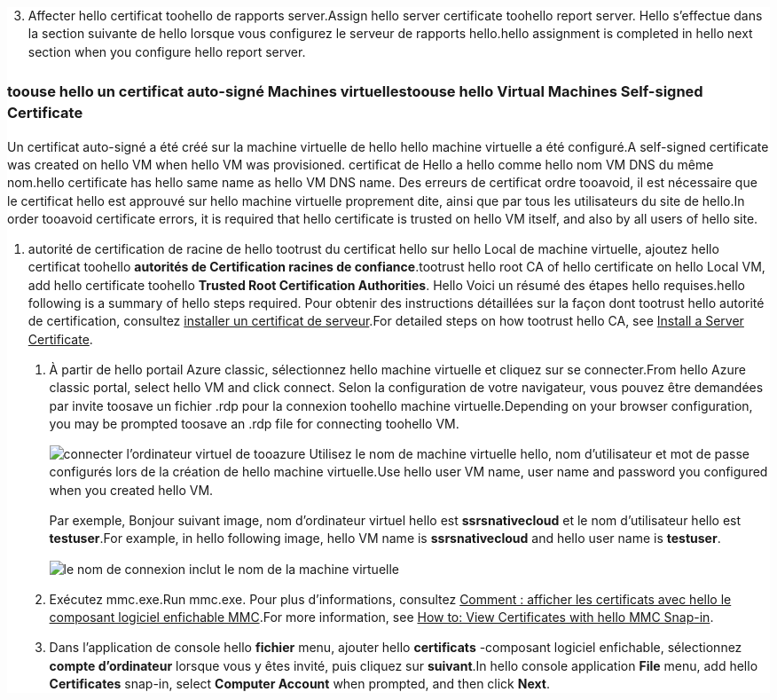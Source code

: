 3. <span data-ttu-id="ff34c-200">Affecter hello certificat toohello de rapports server.</span><span class="sxs-lookup"><span data-stu-id="ff34c-200">Assign hello server certificate toohello report server.</span></span> <span data-ttu-id="ff34c-201">Hello s’effectue dans la section suivante de hello lorsque vous configurez le serveur de rapports hello.</span><span class="sxs-lookup"><span data-stu-id="ff34c-201">hello assignment is completed in hello next section when you configure hello report server.</span></span>

### <a name="toouse-hello-virtual-machines-self-signed-certificate"></a><span data-ttu-id="ff34c-202">toouse hello un certificat auto-signé Machines virtuelles</span><span class="sxs-lookup"><span data-stu-id="ff34c-202">toouse hello Virtual Machines Self-signed Certificate</span></span>
<span data-ttu-id="ff34c-203">Un certificat auto-signé a été créé sur la machine virtuelle de hello hello machine virtuelle a été configuré.</span><span class="sxs-lookup"><span data-stu-id="ff34c-203">A self-signed certificate was created on hello VM when hello VM was provisioned.</span></span> <span data-ttu-id="ff34c-204">certificat de Hello a hello comme hello nom VM DNS du même nom.</span><span class="sxs-lookup"><span data-stu-id="ff34c-204">hello certificate has hello same name as hello VM DNS name.</span></span> <span data-ttu-id="ff34c-205">Des erreurs de certificat ordre tooavoid, il est nécessaire que le certificat hello est approuvé sur hello machine virtuelle proprement dite, ainsi que par tous les utilisateurs du site de hello.</span><span class="sxs-lookup"><span data-stu-id="ff34c-205">In order tooavoid certificate errors, it is required that hello certificate is trusted on hello VM itself, and also by all users of hello site.</span></span>

1. <span data-ttu-id="ff34c-206">autorité de certification de racine de hello tootrust du certificat hello sur hello Local de machine virtuelle, ajoutez hello certificat toohello **autorités de Certification racines de confiance**.</span><span class="sxs-lookup"><span data-stu-id="ff34c-206">tootrust hello root CA of hello certificate on hello Local VM, add hello certificate toohello **Trusted Root Certification Authorities**.</span></span> <span data-ttu-id="ff34c-207">Hello Voici un résumé des étapes hello requises.</span><span class="sxs-lookup"><span data-stu-id="ff34c-207">hello following is a summary of hello steps required.</span></span> <span data-ttu-id="ff34c-208">Pour obtenir des instructions détaillées sur la façon dont tootrust hello autorité de certification, consultez [installer un certificat de serveur](https://technet.microsoft.com/library/cc740068).</span><span class="sxs-lookup"><span data-stu-id="ff34c-208">For detailed steps on how tootrust hello CA, see [Install a Server Certificate](https://technet.microsoft.com/library/cc740068).</span></span>
   
   1. <span data-ttu-id="ff34c-209">À partir de hello portail Azure classic, sélectionnez hello machine virtuelle et cliquez sur se connecter.</span><span class="sxs-lookup"><span data-stu-id="ff34c-209">From hello Azure classic portal, select hello VM and click connect.</span></span> <span data-ttu-id="ff34c-210">Selon la configuration de votre navigateur, vous pouvez être demandées par invite toosave un fichier .rdp pour la connexion toohello machine virtuelle.</span><span class="sxs-lookup"><span data-stu-id="ff34c-210">Depending on your browser configuration, you may be prompted toosave an .rdp file for connecting toohello VM.</span></span>
      
       ![connecter l’ordinateur virtuel de tooazure](./media/virtual-machines-windows-classic-ps-sql-report/IC650112.gif) <span data-ttu-id="ff34c-212">Utilisez le nom de machine virtuelle hello, nom d’utilisateur et mot de passe configurés lors de la création de hello machine virtuelle.</span><span class="sxs-lookup"><span data-stu-id="ff34c-212">Use hello user VM name, user name and password you configured when you created hello VM.</span></span> 
      
       <span data-ttu-id="ff34c-213">Par exemple, Bonjour suivant image, nom d’ordinateur virtuel hello est **ssrsnativecloud** et le nom d’utilisateur hello est **testuser**.</span><span class="sxs-lookup"><span data-stu-id="ff34c-213">For example, in hello following image, hello VM name is **ssrsnativecloud** and hello user name is **testuser**.</span></span>
      
       ![le nom de connexion inclut le nom de la machine virtuelle](./media/virtual-machines-windows-classic-ps-sql-report/IC764111.png)
   2. <span data-ttu-id="ff34c-215">Exécutez mmc.exe.</span><span class="sxs-lookup"><span data-stu-id="ff34c-215">Run mmc.exe.</span></span> <span data-ttu-id="ff34c-216">Pour plus d’informations, consultez [Comment : afficher les certificats avec hello le composant logiciel enfichable MMC](https://msdn.microsoft.com/library/ms788967.aspx).</span><span class="sxs-lookup"><span data-stu-id="ff34c-216">For more information, see [How to: View Certificates with hello MMC Snap-in](https://msdn.microsoft.com/library/ms788967.aspx).</span></span>
   3. <span data-ttu-id="ff34c-217">Dans l’application de console hello **fichier** menu, ajouter hello **certificats** -composant logiciel enfichable, sélectionnez **compte d’ordinateur** lorsque vous y êtes invité, puis cliquez sur **suivant**.</span><span class="sxs-lookup"><span data-stu-id="ff34c-217">In hello console application **File** menu, add hello **Certificates** snap-in, select **Computer Account** when prompted, and then click **Next**.</span></span>